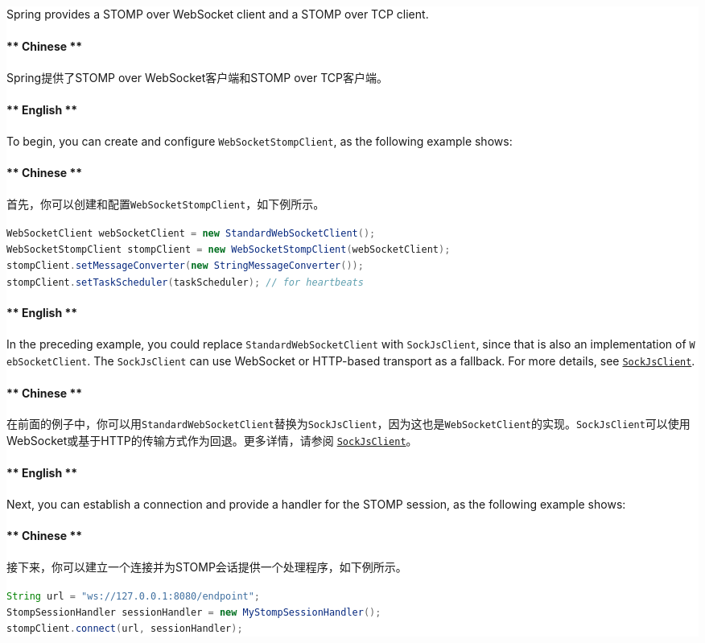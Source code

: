 Spring provides a STOMP over WebSocket client and a STOMP over TCP client.
#### ** Chinese **

Spring提供了STOMP over WebSocket客户端和STOMP over TCP客户端。






#### ** English **

To begin, you can create and configure `WebSocketStompClient`, as the following example shows:
#### ** Chinese **

首先，你可以创建和配置`WebSocketStompClient`，如下例所示。




```java
WebSocketClient webSocketClient = new StandardWebSocketClient();
WebSocketStompClient stompClient = new WebSocketStompClient(webSocketClient);
stompClient.setMessageConverter(new StringMessageConverter());
stompClient.setTaskScheduler(taskScheduler); // for heartbeats
```



#### ** English **

In the preceding example, you could replace `StandardWebSocketClient` with `SockJsClient`, since that is also an implementation of `WebSocketClient`. The `SockJsClient` can use WebSocket or HTTP-based transport as a fallback. For more details, see [`SockJsClient`](https://docs.spring.io/spring/docs/5.2.6.RELEASE/spring-framework-reference/web.html#websocket-fallback-sockjs-client).
#### ** Chinese **

在前面的例子中，你可以用`StandardWebSocketClient`替换为`SockJsClient`，因为这也是`WebSocketClient`的实现。`SockJsClient`可以使用WebSocket或基于HTTP的传输方式作为回退。更多详情，请参阅 [`SockJsClient`](https://docs.spring.io/spring/docs/5.2.6.RELEASE/spring-framework-reference/web.html#websocket-fallback-sockjs-client)。






#### ** English **

Next, you can establish a connection and provide a handler for the STOMP session, as the following example shows:
#### ** Chinese **

接下来，你可以建立一个连接并为STOMP会话提供一个处理程序，如下例所示。




```java
String url = "ws://127.0.0.1:8080/endpoint";
StompSessionHandler sessionHandler = new MyStompSessionHandler();
stompClient.connect(url, sessionHandler);
```
